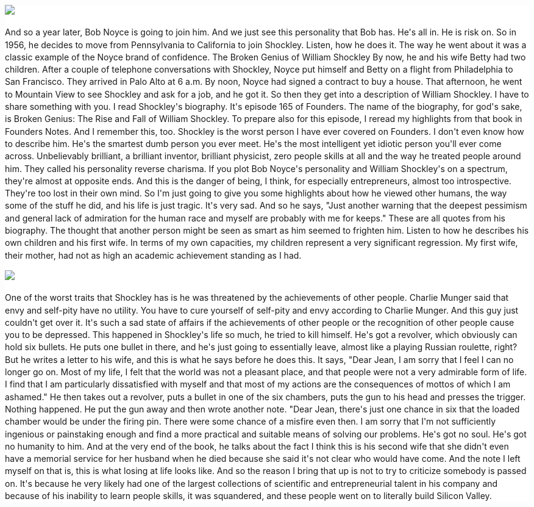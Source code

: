 ![](https://www.foundersnotes.com/static/images/new_icons/chevron-down-alt-thin.svg)

And so a year later, Bob Noyce is going to join him. And we just see this personality that Bob has. He's all in. He is risk on. So in 1956, he decides to move from Pennsylvania to California to join Shockley. Listen, how he does it. The way he went about it was a classic example of the Noyce brand of confidence. The Broken Genius of William Shockley By now, he and his wife Betty had two children. After a couple of telephone conversations with Shockley, Noyce put himself and Betty on a flight from Philadelphia to San Francisco. They arrived in Palo Alto at 6 a.m. By noon, Noyce had signed a contract to buy a house. That afternoon, he went to Mountain View to see Shockley and ask for a job, and he got it. So then they get into a description of William Shockley. I have to share something with you. I read Shockley's biography. It's episode 165 of Founders. The name of the biography, for god's sake, is Broken Genius: The Rise and Fall of William Shockley. To prepare also for this episode, I reread my highlights from that book in Founders Notes. And I remember this, too. Shockley is the worst person I have ever covered on Founders. I don't even know how to describe him. He's the smartest dumb person you ever meet. He's the most intelligent yet idiotic person you'll ever come across. Unbelievably brilliant, a brilliant inventor, brilliant physicist, zero people skills at all and the way he treated people around him. They called his personality reverse charisma. If you plot Bob Noyce's personality and William Shockley's on a spectrum, they're almost at opposite ends. And this is the danger of being, I think, for especially entrepreneurs, almost too introspective. They're too lost in their own mind. So I'm just going to give you some highlights about how he viewed other humans, the way some of the stuff he did, and his life is just tragic. It's very sad. And so he says, "Just another warning that the deepest pessimism and general lack of admiration for the human race and myself are probably with me for keeps." These are all quotes from his biography. The thought that another person might be seen as smart as him seemed to frighten him. Listen to how he describes his own children and his first wife. In terms of my own capacities, my children represent a very significant regression. My first wife, their mother, had not as high an academic achievement standing as I had.

![](https://www.foundersnotes.com/static/images/new_icons/chevron-down-alt-thin.svg)

One of the worst traits that Shockley has is he was threatened by the achievements of other people. Charlie Munger said that envy and self-pity have no utility. You have to cure yourself of self-pity and envy according to Charlie Munger. And this guy just couldn't get over it. It's such a sad state of affairs if the achievements of other people or the recognition of other people cause you to be depressed. This happened in Shockley's life so much, he tried to kill himself. He's got a revolver, which obviously can hold six bullets. He puts one bullet in there, and he's just going to essentially leave, almost like a playing Russian roulette, right? But he writes a letter to his wife, and this is what he says before he does this. It says, "Dear Jean, I am sorry that I feel I can no longer go on. Most of my life, I felt that the world was not a pleasant place, and that people were not a very admirable form of life. I find that I am particularly dissatisfied with myself and that most of my actions are the consequences of mottos of which I am ashamed." He then takes out a revolver, puts a bullet in one of the six chambers, puts the gun to his head and presses the trigger. Nothing happened. He put the gun away and then wrote another note. "Dear Jean, there's just one chance in six that the loaded chamber would be under the firing pin. There were some chance of a misfire even then. I am sorry that I'm not sufficiently ingenious or painstaking enough and find a more practical and suitable means of solving our problems. He's got no soul. He's got no humanity to him. And at the very end of the book, he talks about the fact I think this is his second wife that she didn't even have a memorial service for her husband when he died because she said it's not clear who would have come. And the note I left myself on that is, this is what losing at life looks like. And so the reason I bring that up is not to try to criticize somebody is passed on. It's because he very likely had one of the largest collections of scientific and entrepreneurial talent in his company and because of his inability to learn people skills, it was squandered, and these people went on to literally build Silicon Valley.
